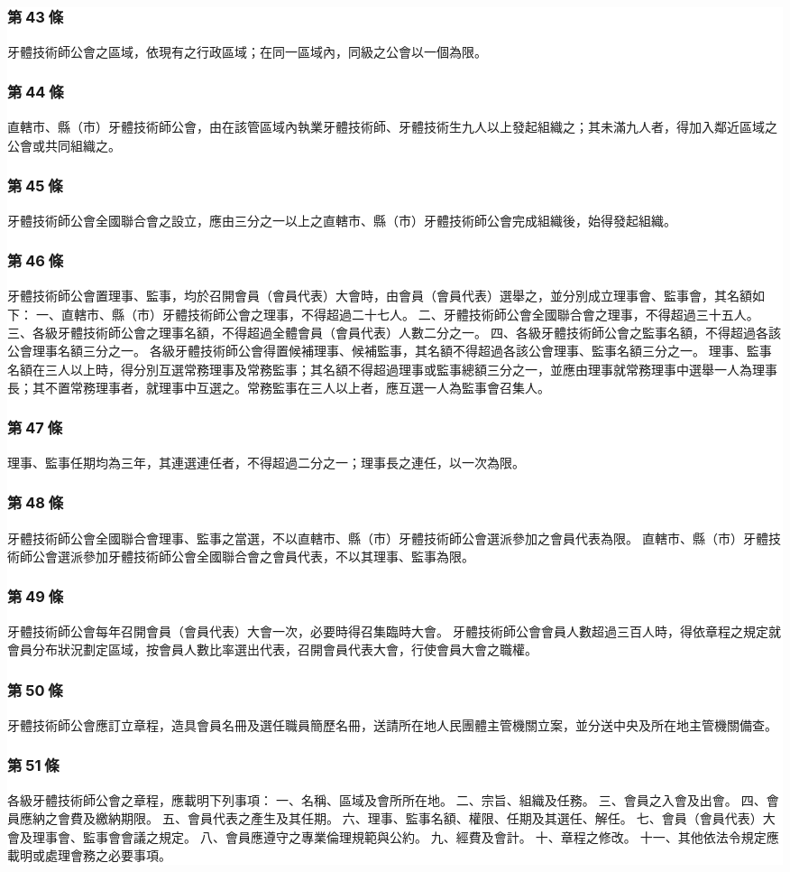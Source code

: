 ### 第 43 條

牙體技術師公會之區域，依現有之行政區域；在同一區域內，同級之公會以一個為限。

### 第 44 條

直轄市、縣（市）牙體技術師公會，由在該管區域內執業牙體技術師、牙體技術生九人以上發起組織之；其未滿九人者，得加入鄰近區域之公會或共同組織之。

### 第 45 條

牙體技術師公會全國聯合會之設立，應由三分之一以上之直轄市、縣（市）牙體技術師公會完成組織後，始得發起組織。

### 第 46 條

牙體技術師公會置理事、監事，均於召開會員（會員代表）大會時，由會員（會員代表）選舉之，並分別成立理事會、監事會，其名額如下：
一、直轄市、縣（市）牙體技術師公會之理事，不得超過二十七人。
二、牙體技術師公會全國聯合會之理事，不得超過三十五人。
三、各級牙體技術師公會之理事名額，不得超過全體會員（會員代表）人數二分之一。
四、各級牙體技術師公會之監事名額，不得超過各該公會理事名額三分之一。
各級牙體技術師公會得置候補理事、候補監事，其名額不得超過各該公會理事、監事名額三分之一。
理事、監事名額在三人以上時，得分別互選常務理事及常務監事；其名額不得超過理事或監事總額三分之一，並應由理事就常務理事中選舉一人為理事長；其不置常務理事者，就理事中互選之。常務監事在三人以上者，應互選一人為監事會召集人。

### 第 47 條

理事、監事任期均為三年，其連選連任者，不得超過二分之一；理事長之連任，以一次為限。

### 第 48 條

牙體技術師公會全國聯合會理事、監事之當選，不以直轄市、縣（市）牙體技術師公會選派參加之會員代表為限。
直轄市、縣（市）牙體技術師公會選派參加牙體技術師公會全國聯合會之會員代表，不以其理事、監事為限。

### 第 49 條

牙體技術師公會每年召開會員（會員代表）大會一次，必要時得召集臨時大會。
牙體技術師公會會員人數超過三百人時，得依章程之規定就會員分布狀況劃定區域，按會員人數比率選出代表，召開會員代表大會，行使會員大會之職權。

### 第 50 條

牙體技術師公會應訂立章程，造具會員名冊及選任職員簡歷名冊，送請所在地人民團體主管機關立案，並分送中央及所在地主管機關備查。

### 第 51 條

各級牙體技術師公會之章程，應載明下列事項：
一、名稱、區域及會所所在地。
二、宗旨、組織及任務。
三、會員之入會及出會。
四、會員應納之會費及繳納期限。
五、會員代表之產生及其任期。
六、理事、監事名額、權限、任期及其選任、解任。
七、會員（會員代表）大會及理事會、監事會會議之規定。
八、會員應遵守之專業倫理規範與公約。
九、經費及會計。
十、章程之修改。
十一、其他依法令規定應載明或處理會務之必要事項。
